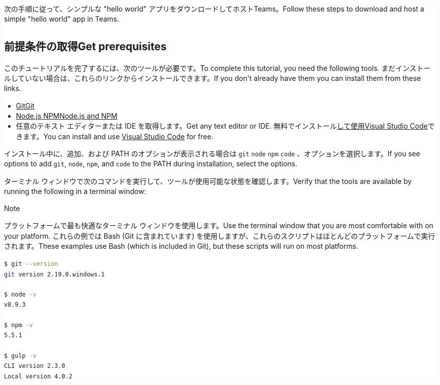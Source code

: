<span data-ttu-id="a8007-115">次の手順に従って、シンプルな "hello world" アプリをダウンロードしてホストTeams。</span><span class="sxs-lookup"><span data-stu-id="a8007-115">Follow these steps to download and host a simple "hello world" app in Teams.</span></span>

<a name="GetPrerequisites"></a>

## <a name="get-prerequisites"></a><span data-ttu-id="a8007-116">前提条件の取得</span><span class="sxs-lookup"><span data-stu-id="a8007-116">Get prerequisites</span></span>

<span data-ttu-id="a8007-117">このチュートリアルを完了するには、次のツールが必要です。</span><span class="sxs-lookup"><span data-stu-id="a8007-117">To complete this tutorial, you need the following tools.</span></span> <span data-ttu-id="a8007-118">まだインストールしていない場合は、これらのリンクからインストールできます。</span><span class="sxs-lookup"><span data-stu-id="a8007-118">If you don't already have them you can install them from these links.</span></span>

- [<span data-ttu-id="a8007-119">Git</span><span class="sxs-lookup"><span data-stu-id="a8007-119">Git</span></span>](https://git-scm.com/downloads)
- [<span data-ttu-id="a8007-120">Node.js NPM</span><span class="sxs-lookup"><span data-stu-id="a8007-120">Node.js and NPM</span></span>](https://nodejs.org/)
- <span data-ttu-id="a8007-121">任意のテキスト エディターまたは IDE を取得します。</span><span class="sxs-lookup"><span data-stu-id="a8007-121">Get any text editor or IDE.</span></span> <span data-ttu-id="a8007-122">無料でインストール[して使用Visual Studio Code](https://code.visualstudio.com/download)できます。</span><span class="sxs-lookup"><span data-stu-id="a8007-122">You can install and use [Visual Studio Code](https://code.visualstudio.com/download) for free.</span></span>

<span data-ttu-id="a8007-123">インストール中に、追加、および PATH のオプションが表示される場合は `git` `node` `npm` `code` 、オプションを選択します。</span><span class="sxs-lookup"><span data-stu-id="a8007-123">If you see options to add `git`, `node`, `npm`, and `code` to the PATH during installation, select the options.</span></span> 

<span data-ttu-id="a8007-124">ターミナル ウィンドウで次のコマンドを実行して、ツールが使用可能な状態を確認します。</span><span class="sxs-lookup"><span data-stu-id="a8007-124">Verify that the tools are available by running the following in a terminal window:</span></span>

> [!NOTE]
> <span data-ttu-id="a8007-125">プラットフォームで最も快適なターミナル ウィンドウを使用します。</span><span class="sxs-lookup"><span data-stu-id="a8007-125">Use the terminal window that you are most comfortable with on your platform.</span></span> <span data-ttu-id="a8007-126">これらの例では Bash (Git に含まれています) を使用しますが、これらのスクリプトはほとんどのプラットフォームで実行されます。</span><span class="sxs-lookup"><span data-stu-id="a8007-126">These examples use Bash (which is included in Git), but these scripts will run on most platforms.</span></span>

```bash
$ git --version
git version 2.19.0.windows.1

$ node -v
v8.9.3

$ npm -v
5.5.1

$ gulp -v
CLI version 2.3.0
Local version 4.0.2
```
